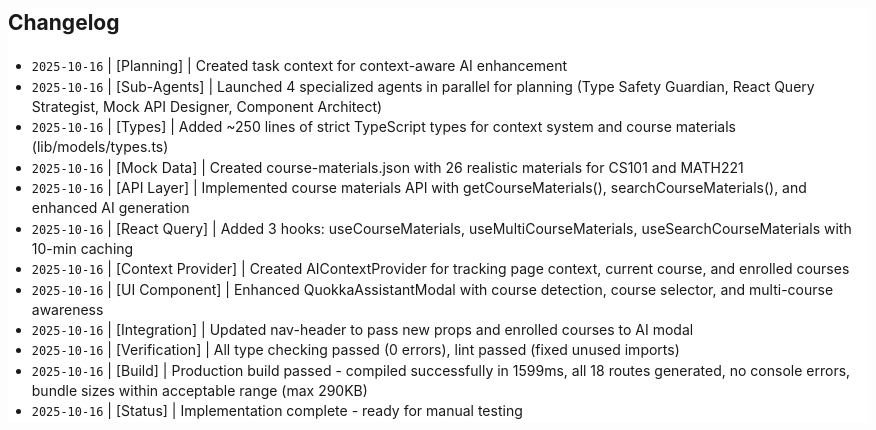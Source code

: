 
## Changelog

- `2025-10-16` | [Planning] | Created task context for context-aware AI enhancement
- `2025-10-16` | [Sub-Agents] | Launched 4 specialized agents in parallel for planning (Type Safety Guardian, React Query Strategist, Mock API Designer, Component Architect)
- `2025-10-16` | [Types] | Added ~250 lines of strict TypeScript types for context system and course materials (lib/models/types.ts)
- `2025-10-16` | [Mock Data] | Created course-materials.json with 26 realistic materials for CS101 and MATH221
- `2025-10-16` | [API Layer] | Implemented course materials API with getCourseMaterials(), searchCourseMaterials(), and enhanced AI generation
- `2025-10-16` | [React Query] | Added 3 hooks: useCourseMaterials, useMultiCourseMaterials, useSearchCourseMaterials with 10-min caching
- `2025-10-16` | [Context Provider] | Created AIContextProvider for tracking page context, current course, and enrolled courses
- `2025-10-16` | [UI Component] | Enhanced QuokkaAssistantModal with course detection, course selector, and multi-course awareness
- `2025-10-16` | [Integration] | Updated nav-header to pass new props and enrolled courses to AI modal
- `2025-10-16` | [Verification] | All type checking passed (0 errors), lint passed (fixed unused imports)
- `2025-10-16` | [Build] | Production build passed - compiled successfully in 1599ms, all 18 routes generated, no console errors, bundle sizes within acceptable range (max 290KB)
- `2025-10-16` | [Status] | Implementation complete - ready for manual testing
